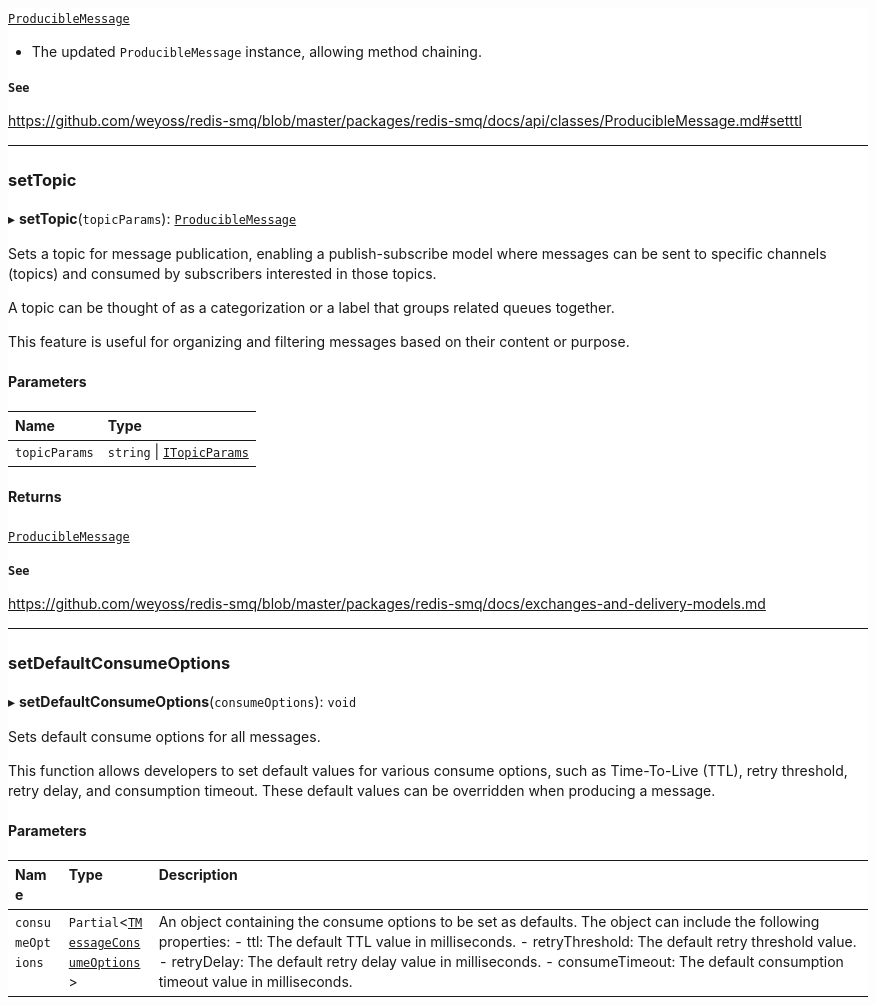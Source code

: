 [`ProducibleMessage`](ProducibleMessage.md)

- The updated `ProducibleMessage` instance, allowing method chaining.

**`See`**

https://github.com/weyoss/redis-smq/blob/master/packages/redis-smq/docs/api/classes/ProducibleMessage.md#setttl

___

### setTopic

▸ **setTopic**(`topicParams`): [`ProducibleMessage`](ProducibleMessage.md)

Sets a topic for message publication, enabling a publish-subscribe model
where messages can be sent to specific channels (topics) and consumed
by subscribers interested in those topics.

A topic can be thought of as a categorization or a label that groups
related queues together.

This feature is useful for organizing and filtering messages based on
their content or purpose.

#### Parameters

| Name | Type |
| :------ | :------ |
| `topicParams` | `string` \| [`ITopicParams`](../interfaces/ITopicParams.md) |

#### Returns

[`ProducibleMessage`](ProducibleMessage.md)

**`See`**

https://github.com/weyoss/redis-smq/blob/master/packages/redis-smq/docs/exchanges-and-delivery-models.md

___

### setDefaultConsumeOptions

▸ **setDefaultConsumeOptions**(`consumeOptions`): `void`

Sets default consume options for all messages.

This function allows developers to set default values for various consume options,
such as Time-To-Live (TTL), retry threshold, retry delay, and consumption timeout.
These default values can be overridden when producing a message.

#### Parameters

| Name | Type | Description |
| :------ | :------ | :------ |
| `consumeOptions` | `Partial`\<[`TMessageConsumeOptions`](../README.md#tmessageconsumeoptions)\> | An object containing the consume options to be set as defaults. The object can include the following properties: - ttl: The default TTL value in milliseconds. - retryThreshold: The default retry threshold value. - retryDelay: The default retry delay value in milliseconds. - consumeTimeout: The default consumption timeout value in milliseconds. |
